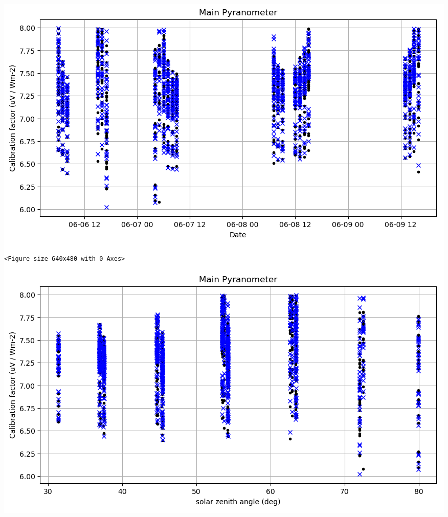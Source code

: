 
    
![png](calibration_ioprao_output_31_0.png)
    



    <Figure size 640x480 with 0 Axes>



    
![png](calibration_ioprao_output_31_2.png)
    